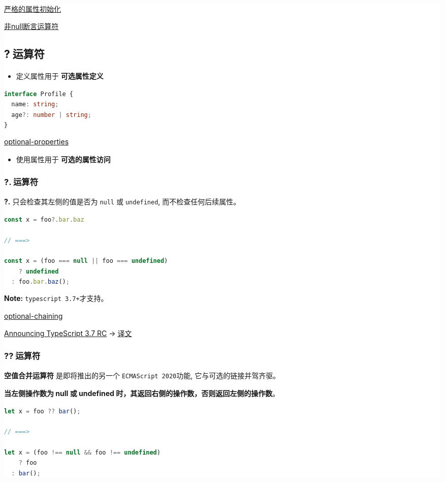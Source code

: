 [严格的属性初始化](https://www.typescriptlang.org/docs/handbook/release-notes/typescript-2-7.html#strict-class-initialization)

[非null断言运算符](https://www.typescriptlang.org/docs/handbook/release-notes/typescript-2-0.html#non-null-assertion-operator)

## ? 运算符

- 定义属性用于 **可选属性定义**

```typescript
interface Profile {
  name: string;
  age?: number | string;
}
```

[optional-properties](https://www.typescriptlang.org/docs/handbook/interfaces.html#optional-properties)

- 使用属性用于 **可选的属性访问**

### ?. 运算符

**?.** 只会检查其左侧的值是否为 `null` 或 `undefined`, 而不检查任何后续属性。

```ts
const x = foo?.bar.baz

// ===>

const x = (foo === null || foo === undefined)
	? undefined
  : foo.bar.baz();
```

**Note:** `typescript 3.7+`才支持。

[optional-chaining](https://www.typescriptlang.org/docs/handbook/release-notes/typescript-3-7.html?#optional-chaining)

[Announcing TypeScript 3.7 RC](https://devblogs.microsoft.com/typescript/announcing-typescript-3-7-rc/) -> [译文](https://www.infoq.cn/article/d95pGayR9s4eucUGKSFP)

### ?? 运算符

**空值合并运算符** 是即将推出的另一个 `ECMAScript 2020`功能, 它与可选的链接并驾齐驱。

**当左侧操作数为 null 或 undefined 时，其返回右侧的操作数，否则返回左侧的操作数**。

```ts
let x = foo ?? bar();

// ===>

let x = (foo !== null && foo !== undefined)
	? foo
  : bar();
```
